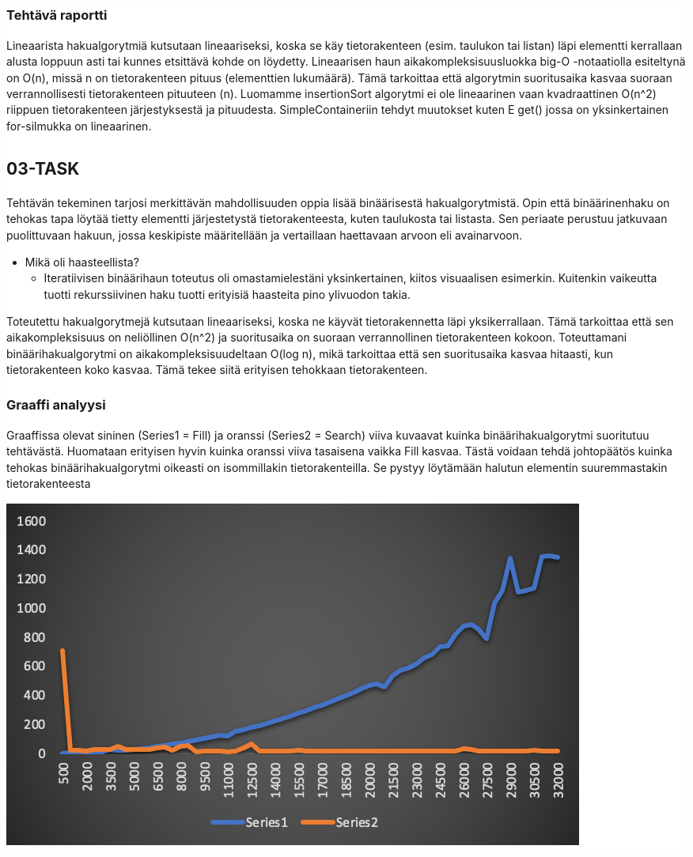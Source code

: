 ### Tehtävä raportti
Lineaarista hakualgorytmiä kutsutaan lineaariseksi, koska se käy tietorakenteen (esim. taulukon tai listan) läpi elementti kerrallaan alusta loppuun asti tai kunnes etsittävä kohde on löydetty. Lineaarisen haun aikakompleksisuusluokka big-O -notaatiolla esiteltynä on O(n), missä n on tietorakenteen pituus (elementtien lukumäärä). Tämä tarkoittaa että algorytmin suoritusaika kasvaa suoraan verrannollisesti tietorakenteen pituuteen (n). Luomamme insertionSort algorytmi ei ole lineaarinen vaan kvadraattinen O(n^2) riippuen tietorakenteen järjestyksestä ja pituudesta. SimpleContaineriin tehdyt muutokset kuten E get() jossa on yksinkertainen for-silmukka on lineaarinen.


## 03-TASK

Tehtävän tekeminen tarjosi merkittävän mahdollisuuden oppia lisää binäärisestä hakualgorytmistä. Opin että binäärinenhaku on tehokas tapa löytää tietty elementti järjestetystä tietorakenteesta, kuten taulukosta tai listasta. Sen periaate perustuu jatkuvaan puolittuvaan hakuun, jossa keskipiste määritellään ja vertaillaan haettavaan arvoon eli avainarvoon.

* Mikä oli haasteellista?
	* Iteratiivisen binäärihaun toteutus oli omastamielestäni yksinkertainen, kiitos visuaalisen esimerkin. Kuitenkin vaikeutta tuotti
	rekurssiivinen haku tuotti erityisiä haasteita pino ylivuodon takia. 

Toteutettu hakualgorytmejä kutsutaan lineaariseksi, koska ne käyvät tietorakennetta läpi yksikerrallaan. Tämä tarkoittaa että sen aikakompleksisuus on neliöllinen O(n^2) ja suoritusaika on suoraan verrannollinen tietorakenteen kokoon. Toteuttamani binäärihakualgorytmi on aikakompleksisuudeltaan O(log n), mikä tarkoittaa että sen suoritusaika kasvaa hitaasti, kun tietorakenteen koko kasvaa. Tämä tekee siitä erityisen tehokkaan tietorakenteen. 

### Graaffi analyysi

Graaffissa olevat sininen (Series1 = Fill) ja oranssi (Series2 = Search) viiva kuvaavat kuinka binäärihakualgorytmi suoritutuu tehtävästä. Huomataan erityisen hyvin kuinka oranssi viiva tasaisena vaikka Fill kasvaa. Tästä voidaan tehdä johtopäätös kuinka tehokas binäärihakualgorytmi oikeasti on isommillakin tietorakenteilla. Se pystyy löytämään halutun elementin suuremmastakin tietorakenteesta

![Fill & Search Chart](/student_images/task3_chartImage_DonH.png)
